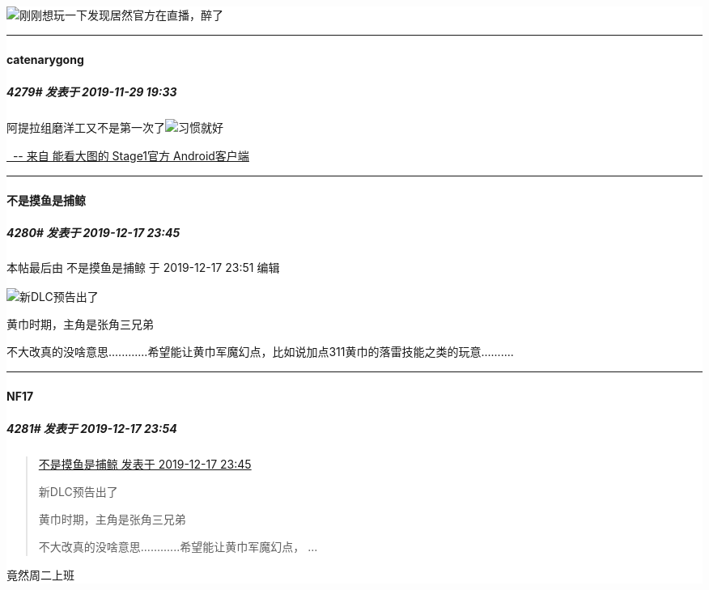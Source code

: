 

<img src="https://static.saraba1st.com/image/smiley/face2017/117.png" referrerpolicy="no-referrer">刚刚想玩一下发现居然官方在直播，醉了







*****

####  catenarygong  
##### 4279#       发表于 2019-11-29 19:33




阿提拉组磨洋工又不是第一次了<img src="https://static.saraba1st.com/image/smiley/face2017/049.png" referrerpolicy="no-referrer">习惯就好

[  -- 来自 能看大图的 Stage1官方 Android客户端](https://www.coolapk.com/apk/140634)







*****

####  不是摸鱼是捕鲸  
##### 4280#       发表于 2019-12-17 23:45



 本帖最后由 不是摸鱼是捕鲸 于 2019-12-17 23:51 编辑 

<img src="https://static.saraba1st.com/image/smiley/face2017/034.png" referrerpolicy="no-referrer">新DLC预告出了

黄巾时期，主角是张角三兄弟

不大改真的没啥意思............希望能让黄巾军魔幻点，比如说加点311黄巾的落雷技能之类的玩意..........







*****

####  NF17  
##### 4281#       发表于 2019-12-17 23:54



<blockquote><a href="httphttps://bbs.saraba1st.com/2b/forum.php?mod=redirect&amp;goto=findpost&amp;pid=45898749&amp;ptid=1574255" target="_blank">不是摸鱼是捕鲸 发表于 2019-12-17 23:45</a>

新DLC预告出了

黄巾时期，主角是张角三兄弟

不大改真的没啥意思............希望能让黄巾军魔幻点， ...</blockquote>
竟然周二上班
